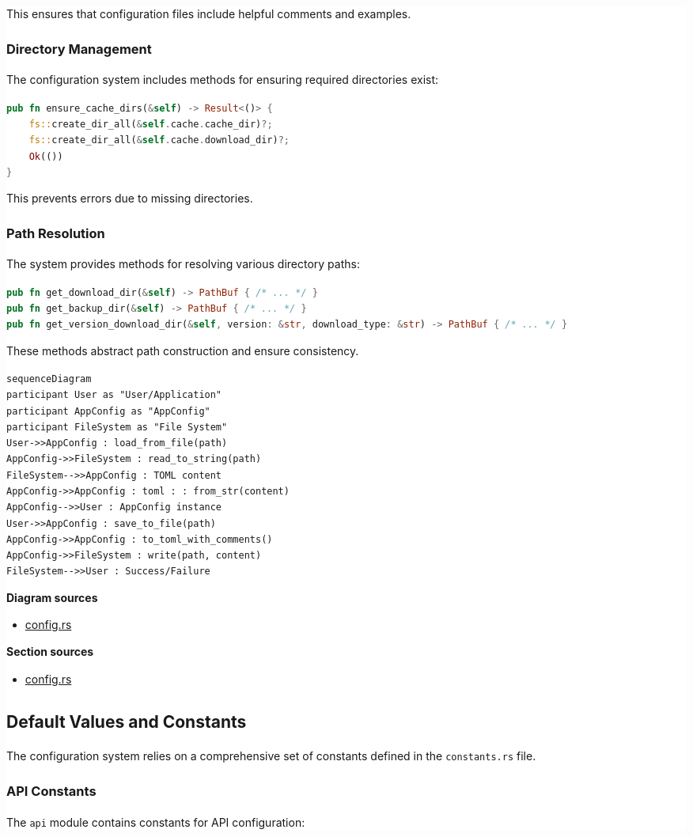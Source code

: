 This ensures that configuration files include helpful comments and examples.

### Directory Management
The configuration system includes methods for ensuring required directories exist:

```rust
pub fn ensure_cache_dirs(&self) -> Result<()> {
    fs::create_dir_all(&self.cache.cache_dir)?;
    fs::create_dir_all(&self.cache.download_dir)?;
    Ok(())
}
```

This prevents errors due to missing directories.

### Path Resolution
The system provides methods for resolving various directory paths:

```rust
pub fn get_download_dir(&self) -> PathBuf { /* ... */ }
pub fn get_backup_dir(&self) -> PathBuf { /* ... */ }
pub fn get_version_download_dir(&self, version: &str, download_type: &str) -> PathBuf { /* ... */ }
```

These methods abstract path construction and ensure consistency.

```mermaid
sequenceDiagram
participant User as "User/Application"
participant AppConfig as "AppConfig"
participant FileSystem as "File System"
User->>AppConfig : load_from_file(path)
AppConfig->>FileSystem : read_to_string(path)
FileSystem-->>AppConfig : TOML content
AppConfig->>AppConfig : toml : : from_str(content)
AppConfig-->>User : AppConfig instance
User->>AppConfig : save_to_file(path)
AppConfig->>AppConfig : to_toml_with_comments()
AppConfig->>FileSystem : write(path, content)
FileSystem-->>User : Success/Failure
```

**Diagram sources**
- [config.rs](file://client-core/src/config.rs#L315-L330)

**Section sources**
- [config.rs](file://client-core/src/config.rs#L315-L514)

## Default Values and Constants

The configuration system relies on a comprehensive set of constants defined in the `constants.rs` file.

### API Constants
The `api` module contains constants for API configuration:
